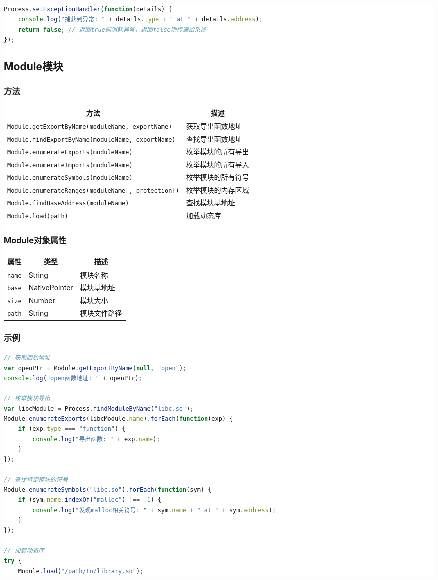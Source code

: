 ```javascript
Process.setExceptionHandler(function(details) {
    console.log("捕获到异常: " + details.type + " at " + details.address);
    return false; // 返回true则消耗异常，返回false则传递给系统
});
```

## Module模块

### 方法

| 方法 | 描述 |
|------|------|
| `Module.getExportByName(moduleName, exportName)` | 获取导出函数地址 |
| `Module.findExportByName(moduleName, exportName)` | 查找导出函数地址 |
| `Module.enumerateExports(moduleName)` | 枚举模块的所有导出 |
| `Module.enumerateImports(moduleName)` | 枚举模块的所有导入 |
| `Module.enumerateSymbols(moduleName)` | 枚举模块的所有符号 |
| `Module.enumerateRanges(moduleName[, protection])` | 枚举模块的内存区域 |
| `Module.findBaseAddress(moduleName)` | 查找模块基地址 |
| `Module.load(path)` | 加载动态库 |

### Module对象属性

| 属性 | 类型 | 描述 |
|------|------|------|
| `name` | String | 模块名称 |
| `base` | NativePointer | 模块基地址 |
| `size` | Number | 模块大小 |
| `path` | String | 模块文件路径 |

### 示例

```javascript
// 获取函数地址
var openPtr = Module.getExportByName(null, "open");
console.log("open函数地址: " + openPtr);

// 枚举模块导出
var libcModule = Process.findModuleByName("libc.so");
Module.enumerateExports(libcModule.name).forEach(function(exp) {
    if (exp.type === "function") {
        console.log("导出函数: " + exp.name);
    }
});

// 查找特定模块的符号
Module.enumerateSymbols("libc.so").forEach(function(sym) {
    if (sym.name.indexOf("malloc") !== -1) {
        console.log("发现malloc相关符号: " + sym.name + " at " + sym.address);
    }
});

// 加载动态库
try {
    Module.load("/path/to/library.so");
```